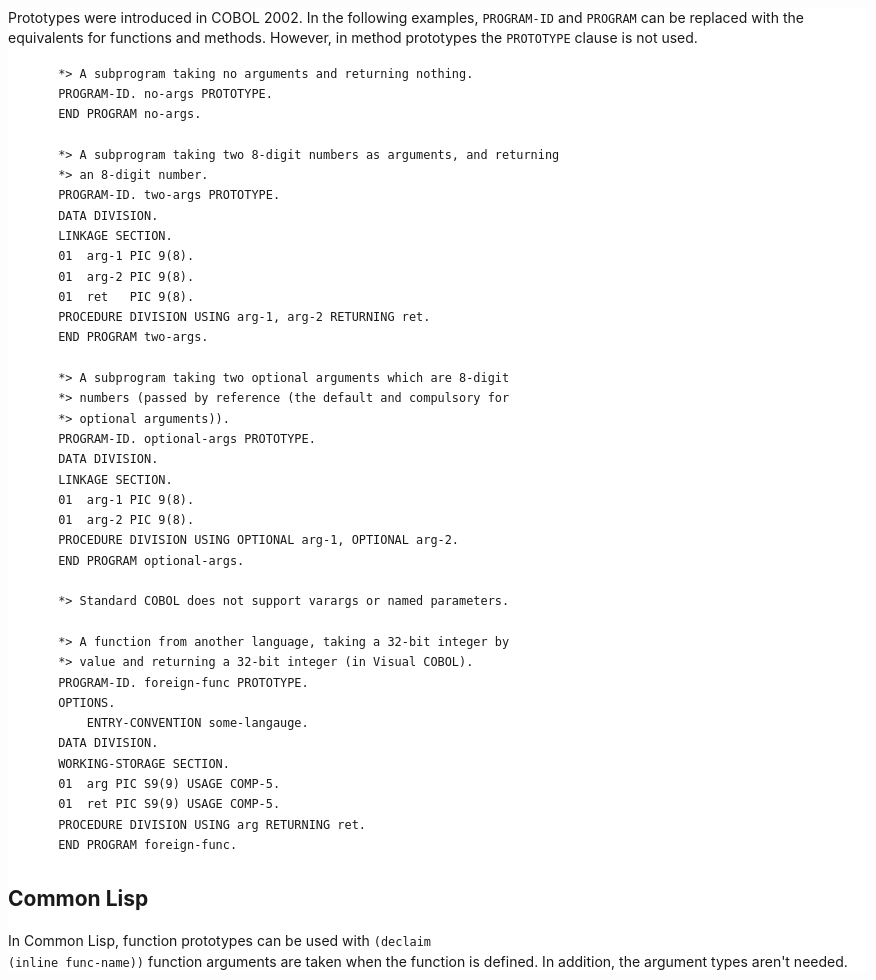 
Prototypes were introduced in COBOL 2002. In the following examples, <code>PROGRAM-ID</code> and <code>PROGRAM</code> can be replaced with the equivalents for functions and methods. However, in method prototypes the <code>PROTOTYPE</code> clause is not used.


```cobol
       *> A subprogram taking no arguments and returning nothing.
       PROGRAM-ID. no-args PROTOTYPE.
       END PROGRAM no-args.

       *> A subprogram taking two 8-digit numbers as arguments, and returning
       *> an 8-digit number.
       PROGRAM-ID. two-args PROTOTYPE.
       DATA DIVISION.
       LINKAGE SECTION.
       01  arg-1 PIC 9(8).
       01  arg-2 PIC 9(8).
       01  ret   PIC 9(8).
       PROCEDURE DIVISION USING arg-1, arg-2 RETURNING ret.
       END PROGRAM two-args.

       *> A subprogram taking two optional arguments which are 8-digit
       *> numbers (passed by reference (the default and compulsory for
       *> optional arguments)).
       PROGRAM-ID. optional-args PROTOTYPE.
       DATA DIVISION.
       LINKAGE SECTION.
       01  arg-1 PIC 9(8).
       01  arg-2 PIC 9(8).
       PROCEDURE DIVISION USING OPTIONAL arg-1, OPTIONAL arg-2.
       END PROGRAM optional-args.

       *> Standard COBOL does not support varargs or named parameters.

       *> A function from another language, taking a 32-bit integer by
       *> value and returning a 32-bit integer (in Visual COBOL).
       PROGRAM-ID. foreign-func PROTOTYPE.
       OPTIONS.
           ENTRY-CONVENTION some-langauge.
       DATA DIVISION.
       WORKING-STORAGE SECTION.
       01  arg PIC S9(9) USAGE COMP-5.
       01  ret PIC S9(9) USAGE COMP-5.
       PROCEDURE DIVISION USING arg RETURNING ret.
       END PROGRAM foreign-func.
```



## Common Lisp

In Common Lisp, function prototypes can be used with <code>(declaim (inline func-name))</code> function arguments are taken when the function is defined. In addition, the argument types aren't needed.
